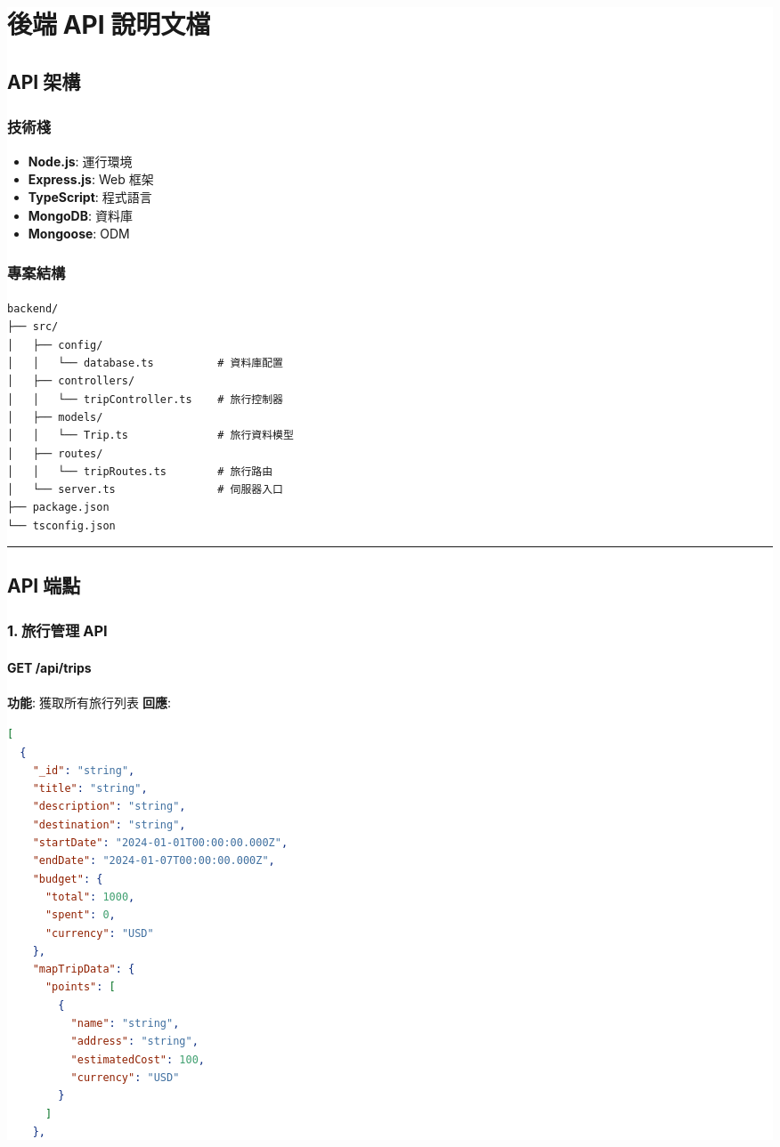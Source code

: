 # 後端 API 說明文檔

## API 架構

### 技術棧
- **Node.js**: 運行環境
- **Express.js**: Web 框架
- **TypeScript**: 程式語言
- **MongoDB**: 資料庫
- **Mongoose**: ODM

### 專案結構
```
backend/
├── src/
│   ├── config/
│   │   └── database.ts          # 資料庫配置
│   ├── controllers/
│   │   └── tripController.ts    # 旅行控制器
│   ├── models/
│   │   └── Trip.ts              # 旅行資料模型
│   ├── routes/
│   │   └── tripRoutes.ts        # 旅行路由
│   └── server.ts                # 伺服器入口
├── package.json
└── tsconfig.json
```

---

## API 端點

### 1. 旅行管理 API

#### GET /api/trips
**功能**: 獲取所有旅行列表
**回應**:
```json
[
  {
    "_id": "string",
    "title": "string",
    "description": "string",
    "destination": "string",
    "startDate": "2024-01-01T00:00:00.000Z",
    "endDate": "2024-01-07T00:00:00.000Z",
    "budget": {
      "total": 1000,
      "spent": 0,
      "currency": "USD"
    },
    "mapTripData": {
      "points": [
        {
          "name": "string",
          "address": "string",
          "estimatedCost": 100,
          "currency": "USD"
        }
      ]
    },
```